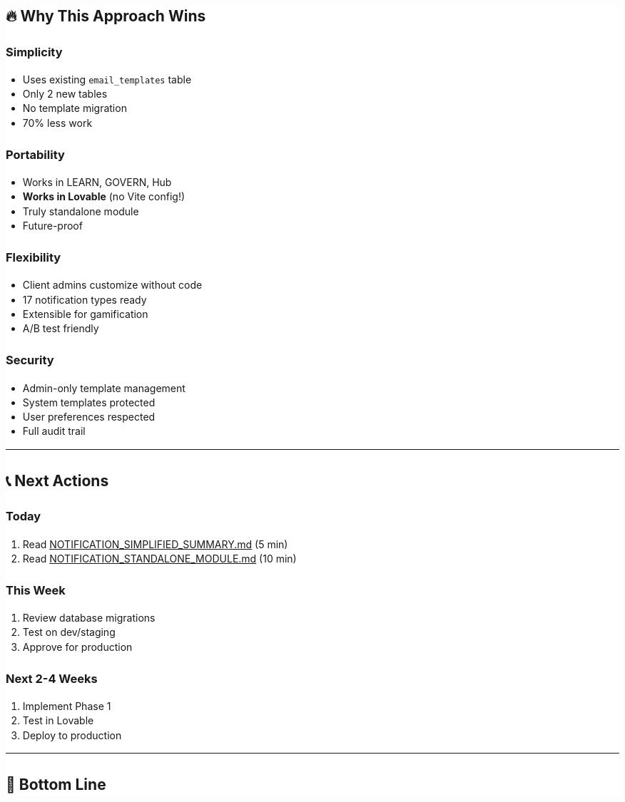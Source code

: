 ## 🔥 Why This Approach Wins

### Simplicity
- Uses existing `email_templates` table
- Only 2 new tables
- No template migration
- 70% less work

### Portability
- Works in LEARN, GOVERN, Hub
- **Works in Lovable** (no Vite config!)
- Truly standalone module
- Future-proof

### Flexibility
- Client admins customize without code
- 17 notification types ready
- Extensible for gamification
- A/B test friendly

### Security
- Admin-only template management
- System templates protected
- User preferences respected
- Full audit trail

---

## 📞 Next Actions

### Today
1. Read [NOTIFICATION_SIMPLIFIED_SUMMARY.md](./NOTIFICATION_SIMPLIFIED_SUMMARY.md) (5 min)
2. Read [NOTIFICATION_STANDALONE_MODULE.md](./NOTIFICATION_STANDALONE_MODULE.md) (10 min)

### This Week
1. Review database migrations
2. Test on dev/staging
3. Approve for production

### Next 2-4 Weeks
1. Implement Phase 1
2. Test in Lovable
3. Deploy to production

---

## 🎉 Bottom Line
